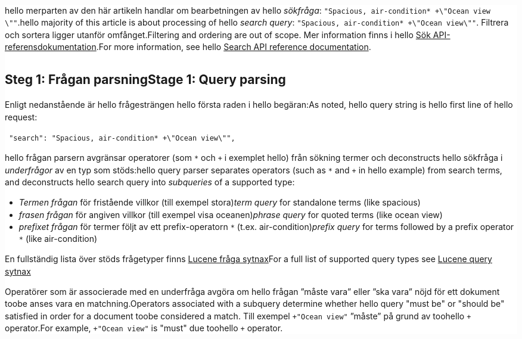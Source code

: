 <span data-ttu-id="81ba8-145">hello merparten av den här artikeln handlar om bearbetningen av hello *sökfråga*: `"Spacious, air-condition* +\"Ocean view\""`.</span><span class="sxs-lookup"><span data-stu-id="81ba8-145">hello majority of this article is about processing of hello *search query*: `"Spacious, air-condition* +\"Ocean view\""`.</span></span> <span data-ttu-id="81ba8-146">Filtrera och sortera ligger utanför omfånget.</span><span class="sxs-lookup"><span data-stu-id="81ba8-146">Filtering and ordering are out of scope.</span></span> <span data-ttu-id="81ba8-147">Mer information finns i hello [Sök API-referensdokumentation](https://docs.microsoft.com/rest/api/searchservice/search-documents).</span><span class="sxs-lookup"><span data-stu-id="81ba8-147">For more information, see hello [Search API reference documentation](https://docs.microsoft.com/rest/api/searchservice/search-documents).</span></span>

<a name="stage1"></a>
## <a name="stage-1-query-parsing"></a><span data-ttu-id="81ba8-148">Steg 1: Frågan parsning</span><span class="sxs-lookup"><span data-stu-id="81ba8-148">Stage 1: Query parsing</span></span> 

<span data-ttu-id="81ba8-149">Enligt nedanstående är hello frågesträngen hello första raden i hello begäran:</span><span class="sxs-lookup"><span data-stu-id="81ba8-149">As noted, hello query string is hello first line of hello request:</span></span> 

~~~~
 "search": "Spacious, air-condition* +\"Ocean view\"", 
~~~~

<span data-ttu-id="81ba8-150">hello frågan parsern avgränsar operatorer (som `*` och `+` i exemplet hello) från sökning termer och deconstructs hello sökfråga i *underfrågor* av en typ som stöds:</span><span class="sxs-lookup"><span data-stu-id="81ba8-150">hello query parser separates operators (such as `*` and `+` in hello example) from search terms, and deconstructs hello search query into *subqueries* of a supported type:</span></span> 

+ <span data-ttu-id="81ba8-151">*Termen frågan* för fristående villkor (till exempel stora)</span><span class="sxs-lookup"><span data-stu-id="81ba8-151">*term query* for standalone terms (like spacious)</span></span>
+ <span data-ttu-id="81ba8-152">*frasen frågan* för angiven villkor (till exempel visa oceanen)</span><span class="sxs-lookup"><span data-stu-id="81ba8-152">*phrase query* for quoted terms (like ocean view)</span></span>
+ <span data-ttu-id="81ba8-153">*prefixet frågan* för termer följt av ett prefix-operatorn `*` (t.ex. air-condition)</span><span class="sxs-lookup"><span data-stu-id="81ba8-153">*prefix query* for terms followed by a prefix operator `*` (like air-condition)</span></span>

<span data-ttu-id="81ba8-154">En fullständig lista över stöds frågetyper finns [Lucene fråga sytnax](https://docs.microsoft.com/rest/api/searchservice/lucene-query-syntax-in-azure-search)</span><span class="sxs-lookup"><span data-stu-id="81ba8-154">For a full list of supported query types see [Lucene query sytnax](https://docs.microsoft.com/rest/api/searchservice/lucene-query-syntax-in-azure-search)</span></span>

<span data-ttu-id="81ba8-155">Operatörer som är associerade med en underfråga avgöra om hello frågan ”måste vara” eller ”ska vara” nöjd för ett dokument toobe anses vara en matchning.</span><span class="sxs-lookup"><span data-stu-id="81ba8-155">Operators associated with a subquery determine whether hello query "must be" or "should be" satisfied in order for a document toobe considered a match.</span></span> <span data-ttu-id="81ba8-156">Till exempel `+"Ocean view"` ”måste” på grund av toohello `+` operator.</span><span class="sxs-lookup"><span data-stu-id="81ba8-156">For example, `+"Ocean view"` is "must" due toohello `+` operator.</span></span> 
